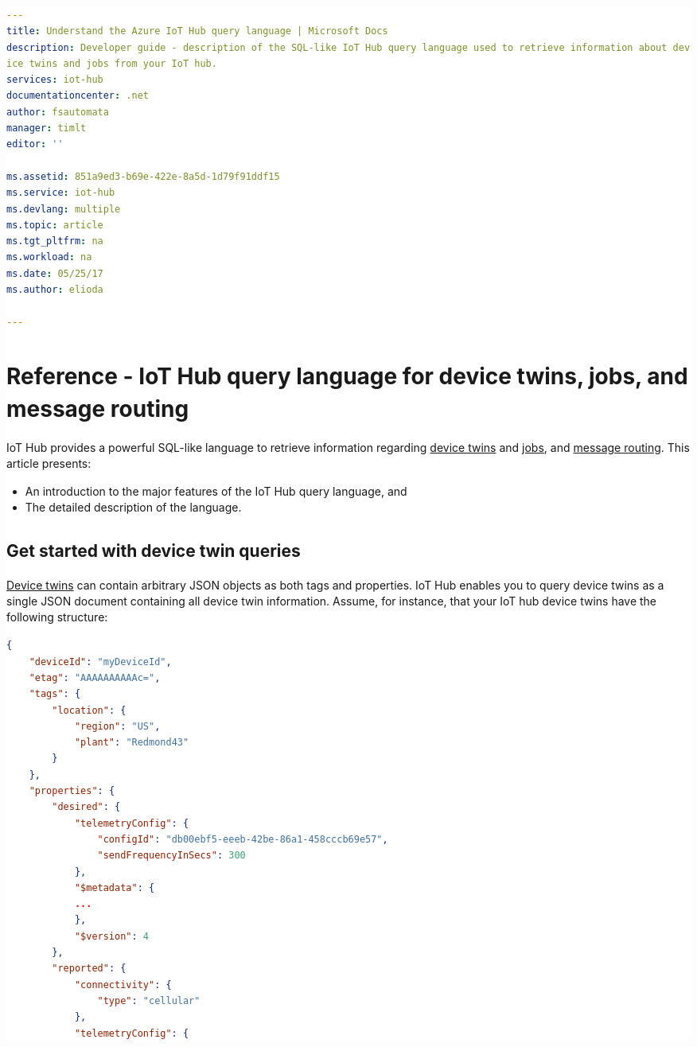 ```yaml
---
title: Understand the Azure IoT Hub query language | Microsoft Docs
description: Developer guide - description of the SQL-like IoT Hub query language used to retrieve information about device twins and jobs from your IoT hub.
services: iot-hub
documentationcenter: .net
author: fsautomata
manager: timlt
editor: ''

ms.assetid: 851a9ed3-b69e-422e-8a5d-1d79f91ddf15
ms.service: iot-hub
ms.devlang: multiple
ms.topic: article
ms.tgt_pltfrm: na
ms.workload: na
ms.date: 05/25/17
ms.author: elioda

---
```

# Reference - IoT Hub query language for device twins, jobs, and message routing

IoT Hub provides a powerful SQL-like language to retrieve information regarding [device twins][lnk-twins] and [jobs][lnk-jobs], and [message routing][lnk-devguide-messaging-routes]. This article presents:

* An introduction to the major features of the IoT Hub query language, and
* The detailed description of the language.

## Get started with device twin queries
[Device twins][lnk-twins] can contain arbitrary JSON objects as both tags and properties. IoT Hub enables you to query device twins as a single JSON document containing all device twin information.
Assume, for instance, that your IoT hub device twins have the following structure:

```json
{
    "deviceId": "myDeviceId",
    "etag": "AAAAAAAAAAc=",
    "tags": {
        "location": {
            "region": "US",
            "plant": "Redmond43"
        }
    },
    "properties": {
        "desired": {
            "telemetryConfig": {
                "configId": "db00ebf5-eeeb-42be-86a1-458cccb69e57",
                "sendFrequencyInSecs": 300
            },
            "$metadata": {
            ...
            },
            "$version": 4
        },
        "reported": {
            "connectivity": {
                "type": "cellular"
            },
            "telemetryConfig": {
```

[lnk-query-where]: iot-hub-devguide-query-language.md#where-clause
[lnk-query-expressions]: iot-hub-devguide-query-language.md#expressions-and-conditions
[lnk-query-getstarted]: iot-hub-devguide-query-language.md#get-started-with-device-twin-queries
[lnk-twins]: iot-hub-devguide-device-twins.md
[lnk-jobs]: iot-hub-devguide-jobs.md
[lnk-devguide-endpoints]: iot-hub-devguide-endpoints.md
[lnk-devguide-quotas]: iot-hub-devguide-quotas-throttling.md
[lnk-devguide-mqtt]: iot-hub-mqtt-support.md
[lnk-devguide-messaging-routes]: iot-hub-devguide-messages-read-custom.md
[lnk-devguide-messaging-format]: iot-hub-devguide-messages-construct.md
[lnk-devguide-messaging-routes]: ./iot-hub-devguide-messages-read-custom.md
[lnk-hub-sdks]: iot-hub-devguide-sdks.md